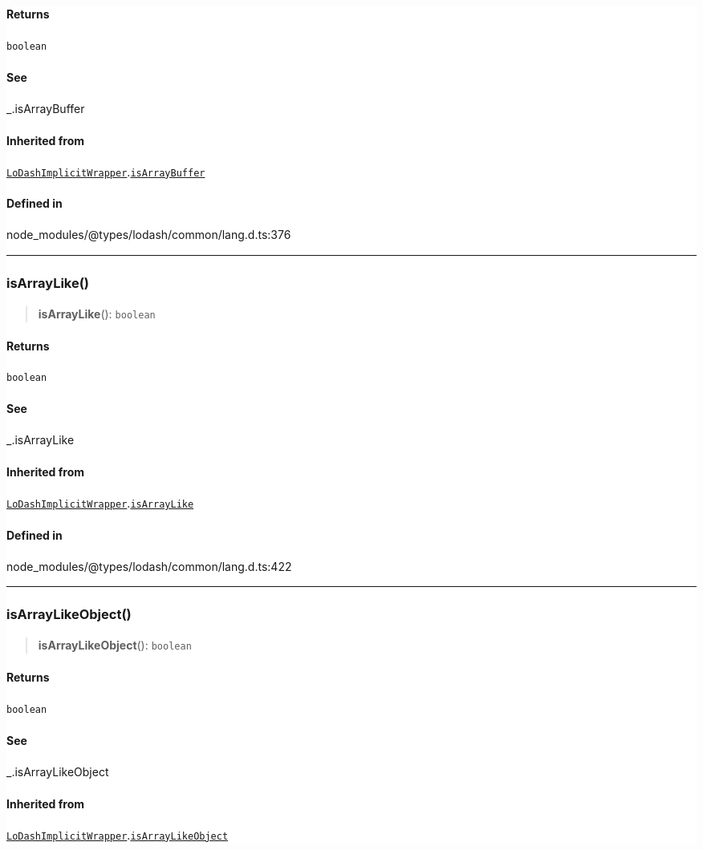 #### Returns

`boolean`

#### See

\_.isArrayBuffer

#### Inherited from

[`LoDashImplicitWrapper`](LoDashImplicitWrapper.md).[`isArrayBuffer`](LoDashImplicitWrapper.md#isarraybuffer)

#### Defined in

node_modules/@types/lodash/common/lang.d.ts:376

---

### isArrayLike()

> **isArrayLike**(): `boolean`

#### Returns

`boolean`

#### See

\_.isArrayLike

#### Inherited from

[`LoDashImplicitWrapper`](LoDashImplicitWrapper.md).[`isArrayLike`](LoDashImplicitWrapper.md#isarraylike)

#### Defined in

node_modules/@types/lodash/common/lang.d.ts:422

---

### isArrayLikeObject()

> **isArrayLikeObject**(): `boolean`

#### Returns

`boolean`

#### See

\_.isArrayLikeObject

#### Inherited from

[`LoDashImplicitWrapper`](LoDashImplicitWrapper.md).[`isArrayLikeObject`](LoDashImplicitWrapper.md#isarraylikeobject)
